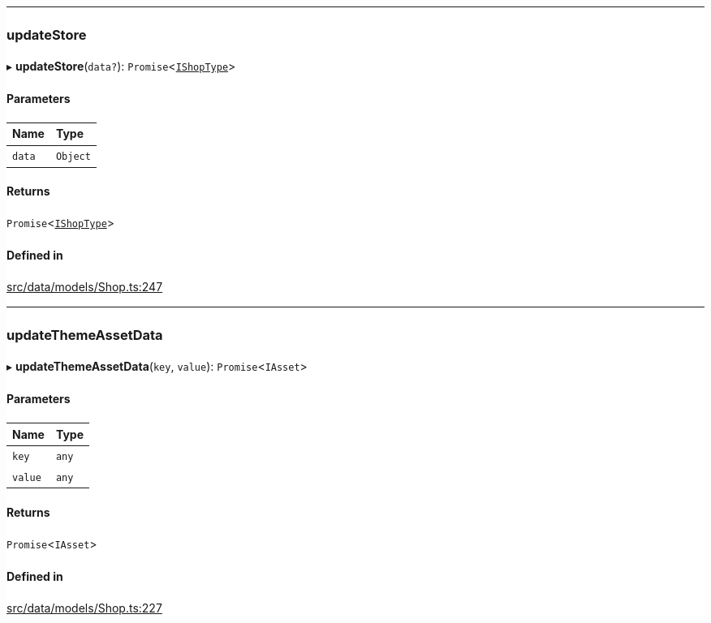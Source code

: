 ___

### updateStore

▸ **updateStore**(`data?`): `Promise`<[`IShopType`](../interfaces/data_models_types.IShopType.md)\>

#### Parameters

| Name | Type |
| :------ | :------ |
| `data` | `Object` |

#### Returns

`Promise`<[`IShopType`](../interfaces/data_models_types.IShopType.md)\>

#### Defined in

[src/data/models/Shop.ts:247](https://bitbucket.org/bravebits/pfserver/src/83cf3bb/src/data/models/Shop.ts#lines-247)

___

### updateThemeAssetData

▸ **updateThemeAssetData**(`key`, `value`): `Promise`<`IAsset`\>

#### Parameters

| Name | Type |
| :------ | :------ |
| `key` | `any` |
| `value` | `any` |

#### Returns

`Promise`<`IAsset`\>

#### Defined in

[src/data/models/Shop.ts:227](https://bitbucket.org/bravebits/pfserver/src/83cf3bb/src/data/models/Shop.ts#lines-227)
